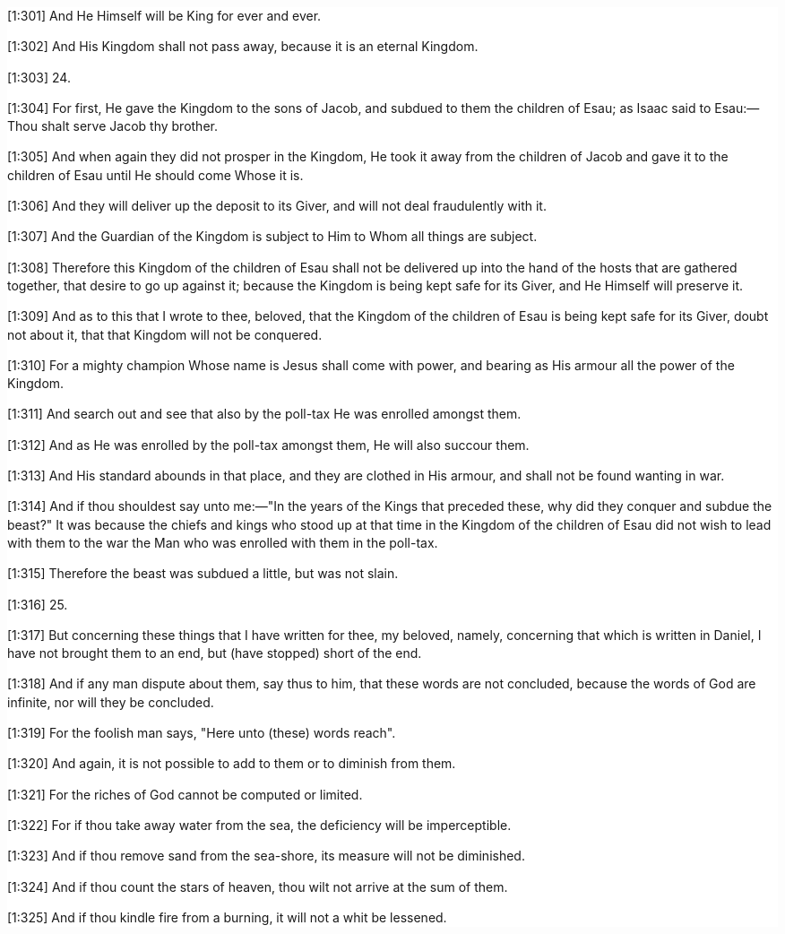 [1:301] And He Himself will be King for ever and ever.

[1:302] And His Kingdom shall not pass away, because it is an eternal Kingdom.

[1:303] 24.

[1:304] For first, He gave the Kingdom to the sons of Jacob, and subdued to them the children of Esau; as Isaac said to Esau:—Thou shalt serve Jacob thy brother.

[1:305] And when again they did not prosper in the Kingdom, He took it away from the children of Jacob and gave it to the children of Esau until He should come Whose it is.

[1:306] And they will deliver up the deposit to its Giver, and will not deal fraudulently with it.

[1:307] And the Guardian of the Kingdom is subject to Him to Whom all things are subject.

[1:308] Therefore this Kingdom of the children of Esau shall not be delivered up into the hand of the hosts that are gathered together, that desire to go up against it; because the Kingdom is being kept safe for its Giver, and He Himself will preserve it.

[1:309] And as to this that I wrote to thee, beloved, that the Kingdom of the children of Esau is being kept safe for its Giver, doubt not about it, that that Kingdom will not be conquered.

[1:310] For a mighty champion Whose name is Jesus shall come with power, and bearing as His armour all the power of the Kingdom.

[1:311] And search out and see that also by the poll-tax He was enrolled amongst them.

[1:312] And as He was enrolled by the poll-tax amongst them, He will also succour them.

[1:313] And His standard abounds in that place, and they are clothed in His armour, and shall not be found wanting in war.

[1:314] And if thou shouldest say unto me:—"In the years of the Kings that preceded these, why did they conquer and subdue the beast?"  It was because the chiefs and kings who stood up at that time in the Kingdom of the children of Esau did not wish to lead with them to the war the Man who was enrolled with them in the poll-tax.

[1:315] Therefore the beast was subdued a little, but was not slain.

[1:316] 25.

[1:317] But concerning these things that I have written for thee, my beloved, namely, concerning that which is written in Daniel, I have not brought them to an end, but (have stopped) short of the end.

[1:318] And if any man dispute about them, say thus to him, that these words are not concluded, because the words of God are infinite, nor will they be concluded.

[1:319] For the foolish man says, "Here unto (these) words reach".

[1:320] And again, it is not possible to add to them or to diminish from them.

[1:321] For the riches of God cannot be computed or limited.

[1:322] For if thou take away water from the sea, the deficiency will be imperceptible.

[1:323] And if thou remove sand from the sea-shore, its measure will not be diminished.

[1:324] And if thou count the stars of heaven, thou wilt not arrive at the sum of them.

[1:325] And if thou kindle fire from a burning, it will not a whit be lessened.
